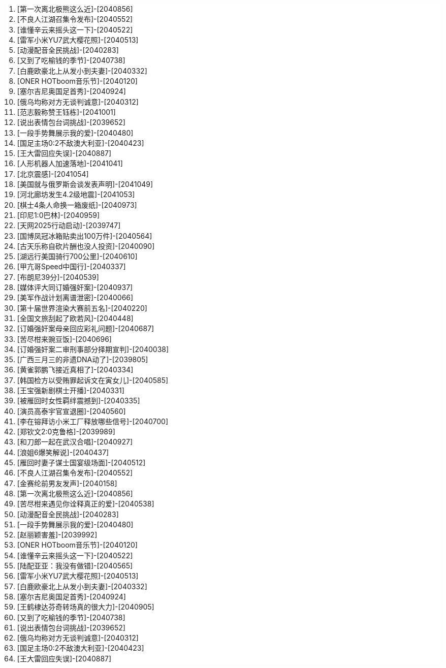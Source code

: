 1. [第一次离北极熊这么近]-[2040856]
1. [不良人江湖召集令发布]-[2040552]
1. [谁懂辛云来摇头这一下]-[2040522]
1. [雷军小米YU7武大樱花照]-[2040513]
1. [动漫配音全民挑战]-[2040283]
1. [又到了吃榆钱的季节]-[2040738]
1. [白鹿欧豪北上从发小到夫妻]-[2040332]
1. [ONER HOTboom音乐节]-[2040120]
1. [塞尔吉尼奥国足首秀]-[2040924]
1. [俄乌均称对方无谈判诚意]-[2040312]
1. [范志毅称赞王钰栋]-[2041001]
1. [说出表情包台词挑战]-[2039652]
1. [一段手势舞展示我的爱]-[2040480]
1. [国足主场0:2不敌澳大利亚]-[2040423]
1. [王大雷回应失误]-[2040887]
1. [人形机器人加速落地]-[2041041]
1. [北京震感]-[2041054]
1. [美国就与俄罗斯会谈发表声明]-[2041049]
1. [河北廊坊发生4.2级地震]-[2041053]
1. [棋士4条人命换一箱废纸]-[2040973]
1. [印尼1:0巴林]-[2040959]
1. [天网2025行动启动]-[2039747]
1. [国博凤冠冰箱贴卖出100万件]-[2040564]
1. [古天乐称自砍片酬也没人投资]-[2040090]
1. [湖远行美国骑行700公里]-[2040610]
1. [甲亢哥Speed中国行]-[2040337]
1. [布朗尼39分]-[2040539]
1. [媒体评大同订婚强奸案]-[2040937]
1. [美军作战计划离谱泄密]-[2040066]
1. [第十届世界渲染大赛前五名]-[2040220]
1. [全国文旅刮起了欧若风]-[2040448]
1. [订婚强奸案母亲回应彩礼问题]-[2040687]
1. [苦尽柑来豌豆饭]-[2040696]
1. [订婚强奸案二审刑事部分择期宣判]-[2040038]
1. [广西三月三的非遗DNA动了]-[2039805]
1. [黄雀郭鹏飞接近真相了]-[2040334]
1. [韩国检方以受贿罪起诉文在寅女儿]-[2040585]
1. [王宝强新剧棋士开播]-[2040331]
1. [被雁回时女性羁绊震撼到]-[2040335]
1. [演员高泰宇官宣退圈]-[2040560]
1. [李在镕拜访小米工厂释放哪些信号]-[2040700]
1. [郑钦文2:0克鲁格]-[2039989]
1. [和刀郎一起在武汉合唱]-[2040927]
1. [浪姐6爆笑解说]-[2040437]
1. [雁回时妻子谋士国宴级场面]-[2040512]
1. [不良人江湖召集令发布]-[2040552]
1. [金赛纶前男友发声]-[2040158]
1. [第一次离北极熊这么近]-[2040856]
1. [苦尽柑来遇见你诠释真正的爱]-[2040538]
1. [动漫配音全民挑战]-[2040283]
1. [一段手势舞展示我的爱]-[2040480]
1. [赵丽颖害羞]-[2039992]
1. [ONER HOTboom音乐节]-[2040120]
1. [谁懂辛云来摇头这一下]-[2040522]
1. [陆配亚亚：我没有做错]-[2040565]
1. [雷军小米YU7武大樱花照]-[2040513]
1. [白鹿欧豪北上从发小到夫妻]-[2040332]
1. [塞尔吉尼奥国足首秀]-[2040924]
1. [王鹤棣达芬奇转场真的很大力]-[2040905]
1. [又到了吃榆钱的季节]-[2040738]
1. [说出表情包台词挑战]-[2039652]
1. [俄乌均称对方无谈判诚意]-[2040312]
1. [国足主场0:2不敌澳大利亚]-[2040423]
1. [王大雷回应失误]-[2040887]